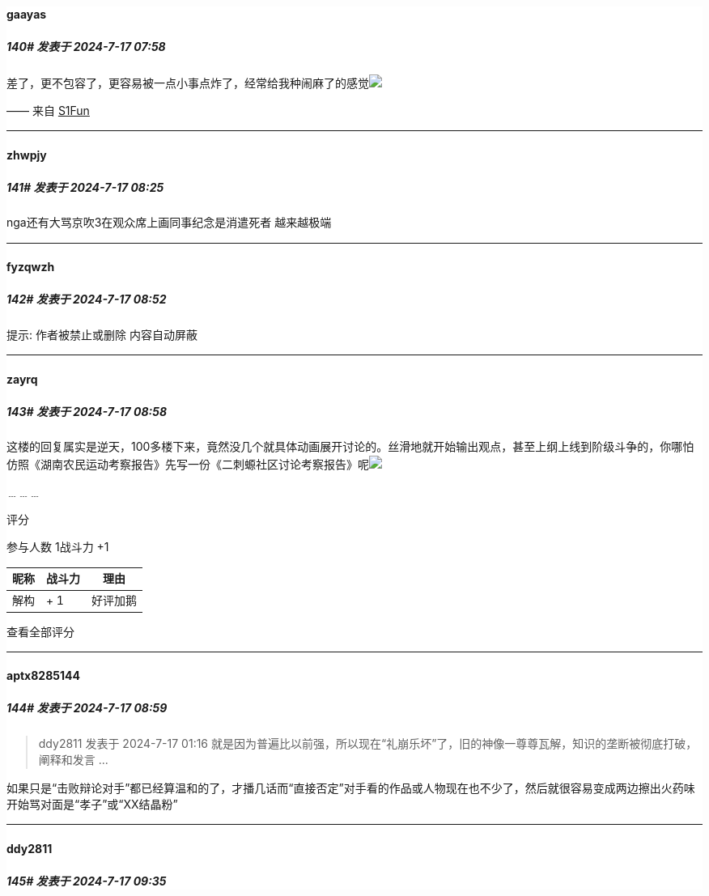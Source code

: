 ####  gaayas  
##### 140#       发表于 2024-7-17 07:58

差了，更不包容了，更容易被一点小事点炸了，经常给我种闹麻了的感觉<img src="https://static.saraba1st.com/image/smiley/face2017/043.png" referrerpolicy="no-referrer">

—— 来自 [S1Fun](https://s1fun.koalcat.com)

*****

####  zhwpjy  
##### 141#       发表于 2024-7-17 08:25

nga还有大骂京吹3在观众席上画同事纪念是消遣死者 越来越极端

*****

####  fyzqwzh  
##### 142#       发表于 2024-7-17 08:52

提示: 作者被禁止或删除 内容自动屏蔽

*****

####  zayrq  
##### 143#       发表于 2024-7-17 08:58

这楼的回复属实是逆天，100多楼下来，竟然没几个就具体动画展开讨论的。丝滑地就开始输出观点，甚至上纲上线到阶级斗争的，你哪怕仿照《湖南农民运动考察报告》先写一份《二刺螈社区讨论考察报告》呢<img src="https://static.saraba1st.com/image/smiley/face2017/049.png" referrerpolicy="no-referrer">

﹍﹍﹍

评分

 参与人数 1战斗力 +1

|昵称|战斗力|理由|
|----|---|---|
| 解构| + 1|好评加鹅|

查看全部评分

*****

####  aptx8285144  
##### 144#       发表于 2024-7-17 08:59

<blockquote>ddy2811 发表于 2024-7-17 01:16
就是因为普遍比以前强，所以现在“礼崩乐坏”了，旧的神像一尊尊瓦解，知识的垄断被彻底打破，阐释和发言 ...</blockquote>
如果只是“击败辩论对手”都已经算温和的了，才播几话而“直接否定”对手看的作品或人物现在也不少了，然后就很容易变成两边擦出火药味开始骂对面是“孝子”或“XX结晶粉”

*****

####  ddy2811  
##### 145#       发表于 2024-7-17 09:35

